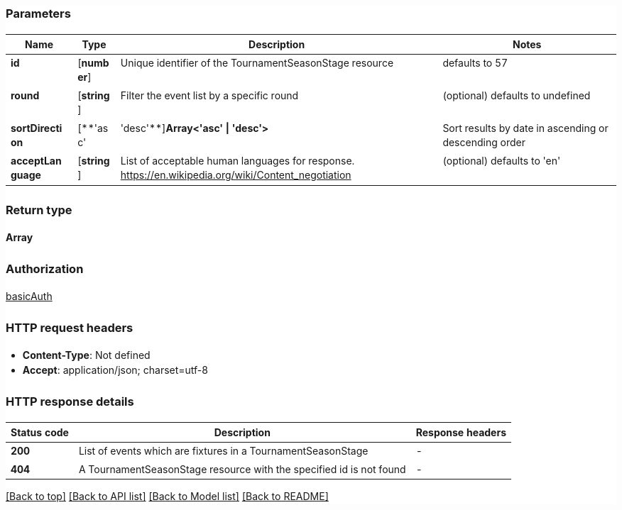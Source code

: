 
### Parameters

Name | Type | Description  | Notes
------------- | ------------- | ------------- | -------------
 **id** | [**number**] | Unique identifier of the TournamentSeasonStage resource | defaults to 57
 **round** | [**string**] | Filter the event list by a specific round | (optional) defaults to undefined
 **sortDirection** | [**&#39;asc&#39; | &#39;desc&#39;**]**Array<&#39;asc&#39; &#124; &#39;desc&#39;>** | Sort results by date in ascending or descending order | (optional) defaults to 'asc'
 **acceptLanguage** | [**string**] | List of acceptable human languages for response. https://en.wikipedia.org/wiki/Content_negotiation | (optional) defaults to 'en'


### Return type

**Array<EventsByDate>**

### Authorization

[basicAuth](README.md#basicAuth)

### HTTP request headers

 - **Content-Type**: Not defined
 - **Accept**: application/json; charset=utf-8


### HTTP response details
| Status code | Description | Response headers |
|-------------|-------------|------------------|
**200** | List of events which are fixtures in a TournamentSeasonStage |  -  |
**404** | A TournamentSeasonStage resource with the specified id is not found |  -  |

[[Back to top]](#) [[Back to API list]](README.md#documentation-for-api-endpoints) [[Back to Model list]](README.md#documentation-for-models) [[Back to README]](README.md)


